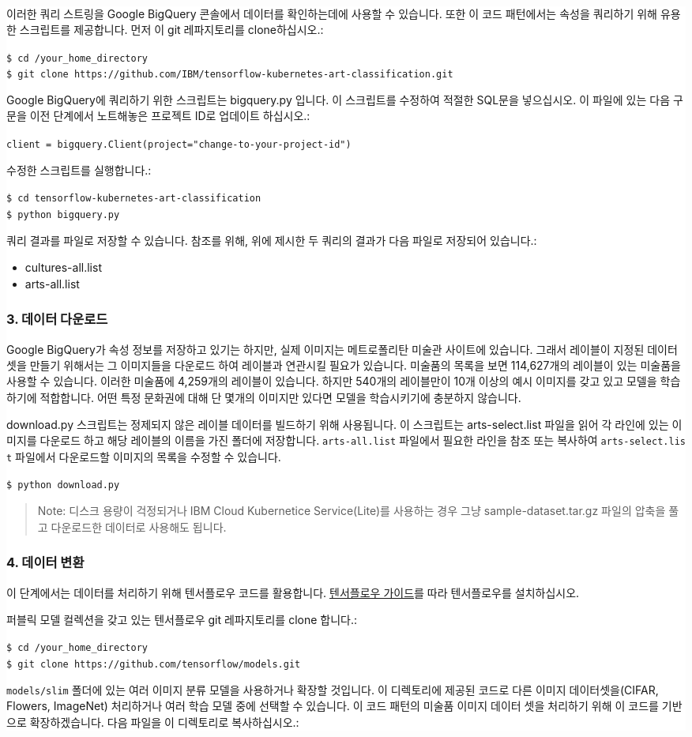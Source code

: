 이러한 쿼리 스트링을 Google BigQuery 콘솔에서 데이터를 확인하는데에 사용할 수 있습니다. 또한 이 코드 패턴에서는 속성을 쿼리하기 위해 유용한 스크립트를 제공합니다. 먼저 이 git 레파지토리를 clone하십시오.:

```
$ cd /your_home_directory
$ git clone https://github.com/IBM/tensorflow-kubernetes-art-classification.git
```

Google BigQuery에 쿼리하기 위한 스크립트는 bigquery.py 입니다. 이 스크립트를 수정하여 적절한 SQL문을 넣으십시오. 이 파일에 있는 다음 구문을 이전 단계에서 노트해놓은 프로젝트 ID로 업데이트 하십시오.:

```
client = bigquery.Client(project="change-to-your-project-id")
```

수정한 스크립트를 실행합니다.:

```
$ cd tensorflow-kubernetes-art-classification
$ python bigquery.py
```

쿼리 결과를 파일로 저장할 수 있습니다. 참조를 위해, 위에 제시한 두 쿼리의 결과가 다음 파일로 저장되어 있습니다.:

* cultures-all.list
* arts-all.list


### 3. 데이터 다운로드

Google BigQuery가 속성 정보를 저장하고 있기는 하지만, 실제 이미지는 메트로폴리탄 미술관 사이트에 있습니다. 그래서 레이블이 지정된 데이터셋을 만들기 위해서는 그 이미지들을 다운로드 하여 레이블과 연관시킬 필요가 있습니다. 미술품의 목록을 보면 114,627개의 레이블이 있는 미술품을 사용할 수 있습니다. 이러한 미술품에 4,259개의 레이블이 있습니다. 하지만 540개의 레이블만이 10개 이상의 예시 이미지를 갖고 있고 모델을 학습하기에 적합합니다. 어떤 특정 문화권에 대해 단 몇개의 이미지만 있다면 모델을 학습시키기에 충분하지 않습니다.

download.py 스크립트는 정제되지 않은 레이블 데이터를 빌드하기 위해 사용됩니다. 이 스크립트는 arts-select.list 파일을 읽어 각 라인에 있는 이미지를 다운로드 하고 해당 레이블의 이름을 가진 폴더에 저장합니다. `arts-all.list` 파일에서 필요한 라인을 참조 또는 복사하여 `arts-select.list` 파일에서 다운로드할 이미지의 목록을 수정할 수 있습니다.

```
$ python download.py
```

> Note: 디스크 용량이 걱정되거나 IBM Cloud Kubernetice Service(Lite)를 사용하는 경우 그냥 sample-dataset.tar.gz 파일의 압축을 풀고 다운로드한 데이터로 사용해도 됩니다.


### 4. 데이터 변환

이 단계에서는 데이터를 처리하기 위해 텐서플로우 코드를 활용합니다. [텐서플로우 가이드](https://www.tensorflow.org/install/)를 따라 텐서플로우를 설치하십시오.

퍼블릭 모델 컬렉션을 갖고 있는 텐서플로우 git 레파지토리를 clone 합니다.:

```
$ cd /your_home_directory
$ git clone https://github.com/tensorflow/models.git
```

`models/slim` 폴더에 있는 여러 이미지 분류 모델을 사용하거나 확장할 것입니다.
이 디렉토리에 제공된 코드로 다른 이미지 데이터셋을(CIFAR, Flowers, ImageNet) 처리하거나 여러 학습 모델 중에 선택할 수 있습니다.
이 코드 패턴의 미술품 이미지 데이터 셋을 처리하기 위해 이 코드를 기반으로 확장하겠습니다. 다음 파일을 이 디렉토리로 복사하십시오.:
